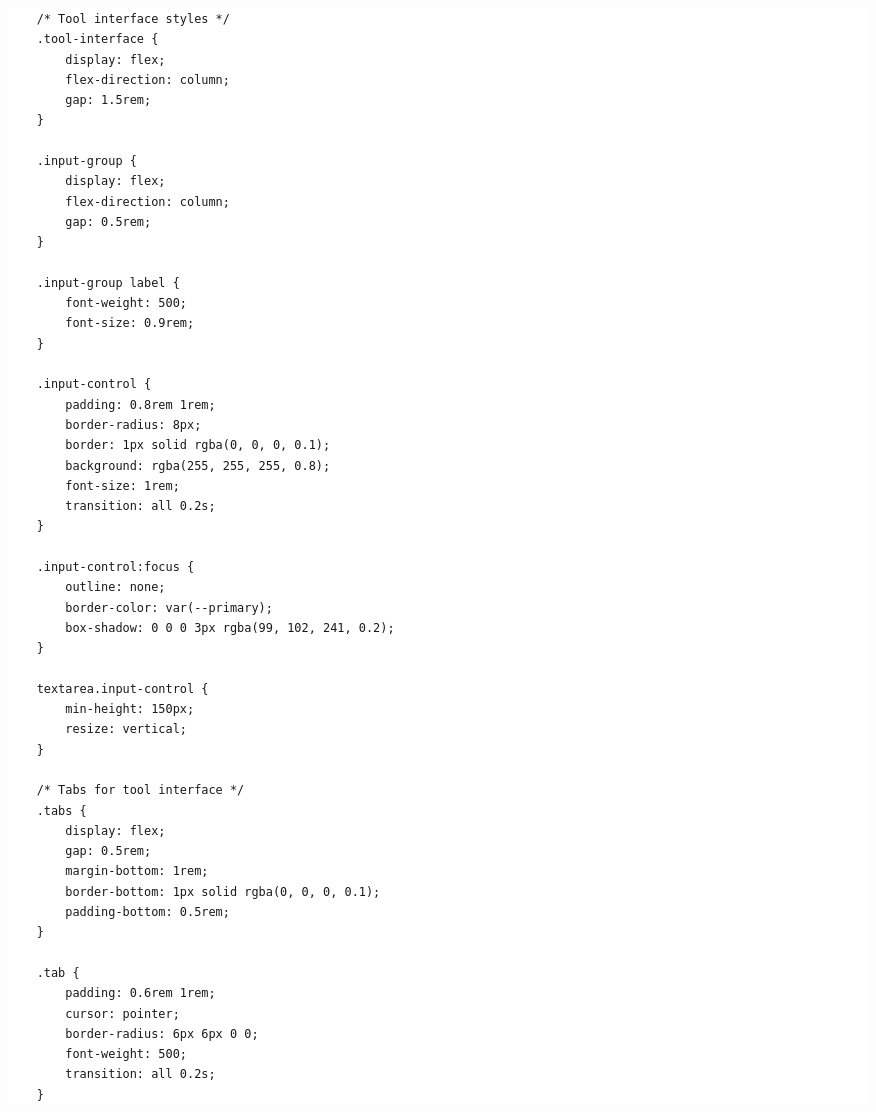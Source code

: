         /* Tool interface styles */
        .tool-interface {
            display: flex;
            flex-direction: column;
            gap: 1.5rem;
        }

        .input-group {
            display: flex;
            flex-direction: column;
            gap: 0.5rem;
        }

        .input-group label {
            font-weight: 500;
            font-size: 0.9rem;
        }

        .input-control {
            padding: 0.8rem 1rem;
            border-radius: 8px;
            border: 1px solid rgba(0, 0, 0, 0.1);
            background: rgba(255, 255, 255, 0.8);
            font-size: 1rem;
            transition: all 0.2s;
        }

        .input-control:focus {
            outline: none;
            border-color: var(--primary);
            box-shadow: 0 0 0 3px rgba(99, 102, 241, 0.2);
        }

        textarea.input-control {
            min-height: 150px;
            resize: vertical;
        }

        /* Tabs for tool interface */
        .tabs {
            display: flex;
            gap: 0.5rem;
            margin-bottom: 1rem;
            border-bottom: 1px solid rgba(0, 0, 0, 0.1);
            padding-bottom: 0.5rem;
        }

        .tab {
            padding: 0.6rem 1rem;
            cursor: pointer;
            border-radius: 6px 6px 0 0;
            font-weight: 500;
            transition: all 0.2s;
        }
